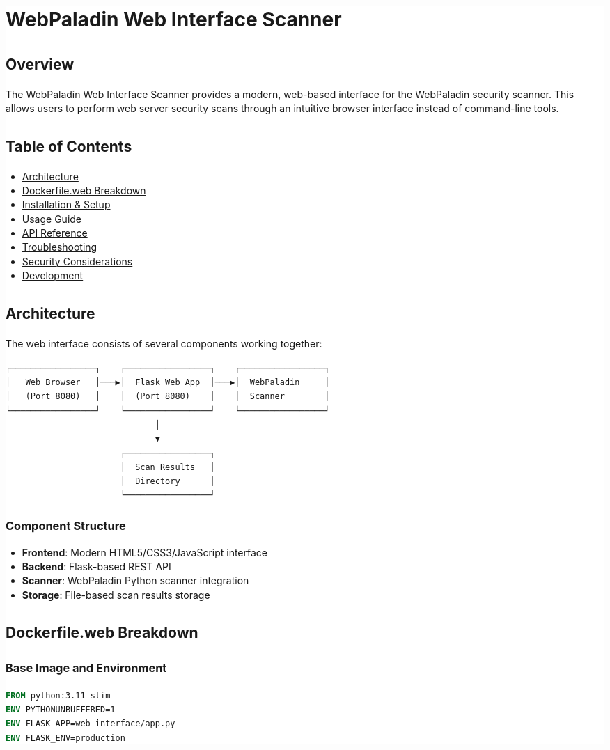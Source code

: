 # WebPaladin Web Interface Scanner

## Overview

The WebPaladin Web Interface Scanner provides a modern, web-based interface for the WebPaladin security scanner. This allows users to perform web server security scans through an intuitive browser interface instead of command-line tools.

## Table of Contents

- [Architecture](#architecture)
- [Dockerfile.web Breakdown](#dockerfileweb-breakdown)
- [Installation & Setup](#installation--setup)
- [Usage Guide](#usage-guide)
- [API Reference](#api-reference)
- [Troubleshooting](#troubleshooting)
- [Security Considerations](#security-considerations)
- [Development](#development)

## Architecture

The web interface consists of several components working together:

```
┌─────────────────┐    ┌─────────────────┐    ┌─────────────────┐
│   Web Browser   │───▶│  Flask Web App  │───▶│  WebPaladin     │
│   (Port 8080)   │    │  (Port 8080)    │    │  Scanner        │
└─────────────────┘    └─────────────────┘    └─────────────────┘
                              │
                              ▼
                       ┌─────────────────┐
                       │  Scan Results   │
                       │  Directory      │
                       └─────────────────┘
```

### Component Structure

- **Frontend**: Modern HTML5/CSS3/JavaScript interface
- **Backend**: Flask-based REST API
- **Scanner**: WebPaladin Python scanner integration
- **Storage**: File-based scan results storage

## Dockerfile.web Breakdown

### Base Image and Environment

```dockerfile
FROM python:3.11-slim
ENV PYTHONUNBUFFERED=1
ENV FLASK_APP=web_interface/app.py
ENV FLASK_ENV=production
```

